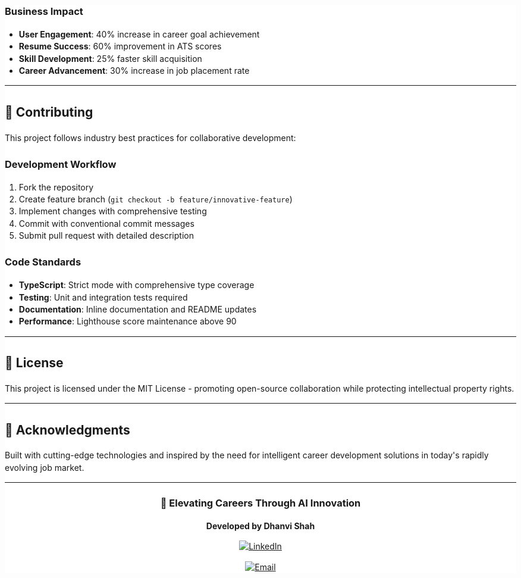 ### Business Impact
- **User Engagement**: 40% increase in career goal achievement
- **Resume Success**: 60% improvement in ATS scores
- **Skill Development**: 25% faster skill acquisition
- **Career Advancement**: 30% increase in job placement rate

---

## 🤝 Contributing

This project follows industry best practices for collaborative development:

### Development Workflow
1. Fork the repository
2. Create feature branch (`git checkout -b feature/innovative-feature`)
3. Implement changes with comprehensive testing
4. Commit with conventional commit messages
5. Submit pull request with detailed description

### Code Standards
- **TypeScript**: Strict mode with comprehensive type coverage
- **Testing**: Unit and integration tests required
- **Documentation**: Inline documentation and README updates
- **Performance**: Lighthouse score maintenance above 90

---

## 📄 License

This project is licensed under the MIT License - promoting open-source collaboration while protecting intellectual property rights.

---

## 🙏 Acknowledgments

Built with cutting-edge technologies and inspired by the need for intelligent career development solutions in today's rapidly evolving job market.

---

<div align="center">
  <h3>🚀 Elevating Careers Through AI Innovation</h3>
  <p><strong>Developed by Dhanvi Shah</strong></p>
  
  [![LinkedIn](https://img.shields.io/badge/LinkedIn-0077B5?style=for-the-badge&logo=linkedin&logoColor=white)](https://www.linkedin.com/in/dhanvi-shah-084080294?utm_source=share&utm_campaign=share_via&utm_content=profile&utm_medium=android_app)
 
  [![Email](https://img.shields.io/badge/Email-D14836?style=for-the-badge&logo=gmail&logoColor=white)](somishah0711@gmail.com)
</div>